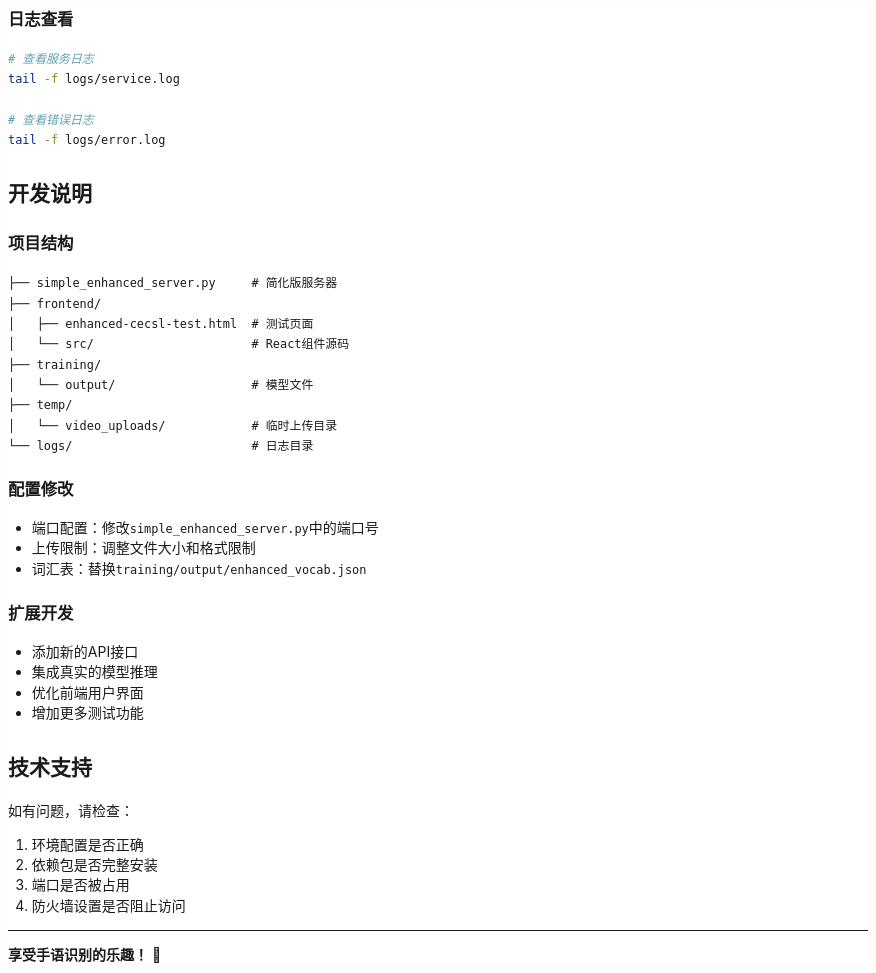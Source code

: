 ### 日志查看
```bash
# 查看服务日志
tail -f logs/service.log

# 查看错误日志
tail -f logs/error.log
```

## 开发说明

### 项目结构
```
├── simple_enhanced_server.py     # 简化版服务器
├── frontend/
│   ├── enhanced-cecsl-test.html  # 测试页面
│   └── src/                      # React组件源码
├── training/
│   └── output/                   # 模型文件
├── temp/
│   └── video_uploads/            # 临时上传目录
└── logs/                         # 日志目录
```

### 配置修改
- 端口配置：修改`simple_enhanced_server.py`中的端口号
- 上传限制：调整文件大小和格式限制
- 词汇表：替换`training/output/enhanced_vocab.json`

### 扩展开发
- 添加新的API接口
- 集成真实的模型推理
- 优化前端用户界面
- 增加更多测试功能

## 技术支持

如有问题，请检查：
1. 环境配置是否正确
2. 依赖包是否完整安装
3. 端口是否被占用
4. 防火墙设置是否阻止访问

---

**享受手语识别的乐趣！** 🎉
